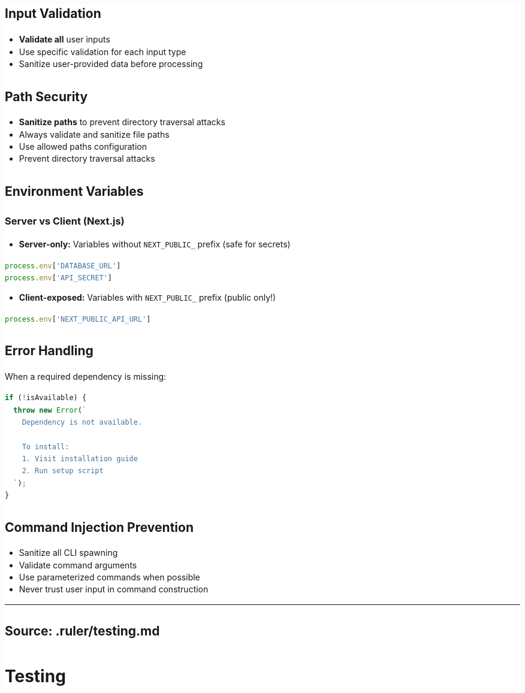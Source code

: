 ## Input Validation

- **Validate all** user inputs
- Use specific validation for each input type
- Sanitize user-provided data before processing

## Path Security

- **Sanitize paths** to prevent directory traversal attacks
- Always validate and sanitize file paths
- Use allowed paths configuration  
- Prevent directory traversal attacks

## Environment Variables

### Server vs Client (Next.js)
- **Server-only:** Variables without `NEXT_PUBLIC_` prefix (safe for secrets)
```typescript
process.env['DATABASE_URL']
process.env['API_SECRET']  
```

- **Client-exposed:** Variables with `NEXT_PUBLIC_` prefix (public only!)
```typescript
process.env['NEXT_PUBLIC_API_URL']
```

## Error Handling

When a required dependency is missing:
```typescript
if (!isAvailable) {
  throw new Error(`
    Dependency is not available.
    
    To install:
    1. Visit installation guide
    2. Run setup script
  `);
}
```

## Command Injection Prevention

- Sanitize all CLI spawning
- Validate command arguments
- Use parameterized commands when possible
- Never trust user input in command construction

---
Source: .ruler/testing.md
---
# Testing

